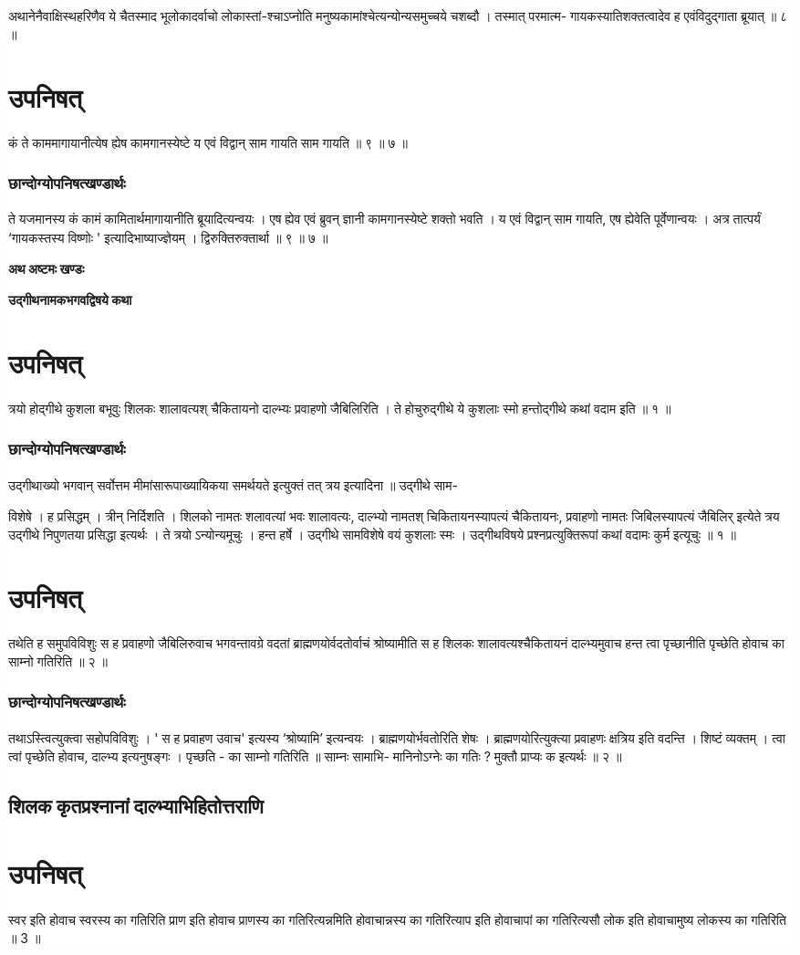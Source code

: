अथानेनैवाक्षिस्थहरिणैव ये चैतस्माद भूलोकादर्वाचो लोकास्तां-श्चाऽप्नोति मनुष्यकामांश्चेत्यन्योन्यसमुच्चये चशब्दौ । तस्मात् परमात्म- गायकस्यातिशक्तत्वादेव ह एवंविदुद्गाता ब्रूयात् ॥ ८ ॥

# उपनिषत्

कं ते काममागायानीत्येष ह्येष कामगानस्येष्टे य एवं विद्वान् साम गायति साम गायति ॥ ९ ॥ ७ ॥

### **छान्दोग्योपनिषत्खण्डार्थः**

ते यजमानस्य कं कामं कामितार्थमागायानीति ब्रूयादित्यन्वयः । एष ह्येव एवं ब्रुवन् ज्ञानी कामगानस्येष्टे शक्तो भवति । य एवं विद्वान् साम गायति, एष ह्येवेति पूर्वेणान्वयः । अत्र तात्पर्यं ‘गायकस्तस्य विष्णोः ' इत्यादिभाष्याज्ज्ञेयम् । द्विरुक्तिरुक्तार्था ॥ ९ ॥ ७ ॥

**अथ अष्टमः खण्डः**

**उद्गीथनामकभगवद्विषये कथा**

# उपनिषत्

त्रयो होद्गीथे कुशला बभूवुः शिलकः शालावत्यश् चैकितायनो दाल्भ्यः प्रवाहणो जैबिलिरिति । ते होचुरुद्गीथे ये कुशलाः स्मो हन्तोद्गीथे कथां वदाम इति ॥ १ ॥

### **छान्दोग्योपनिषत्खण्डार्थः**

उद्गीथाख्यो भगवान् सर्वोत्तम मीमांसारूपाख्यायिकया समर्थयते इत्युक्तं तत् त्रय इत्यादिना ॥ उद्गीथे साम-

विशेषे । ह प्रसिद्धम् । त्रीन् निर्दिशति । शिलको नामतः शलावत्यां भवः शालावत्यः, दाल्भ्यो नामतश् चिकितायनस्यापत्यं चैकितायनः, प्रवाहणो नामतः जिबिलस्यापत्यं जैबिलिर् इत्येते त्रय उद्गीथे निपुणतया प्रसिद्धा इत्यर्थः । ते त्रयो ऽन्योन्यमूचुः । हन्त हर्षे । उद्गीथे सामविशेषे वयं कुशलाः स्मः । उद्गीथविषये प्रश्नप्रत्युक्तिरूपां कथां वदामः कुर्म इत्यूचुः ॥ १ ॥

# उपनिषत्

तथेति ह समुपविविशुः स ह प्रवाहणो जैबिलिरुवाच भगवन्तावग्रे वदतां ब्राह्मणयोर्वदतोर्वाचं श्रोष्यामीति स ह शिलकः शालावत्यश्चैकितायनं दाल्भ्यमुवाच हन्त त्वा पृच्छानीति पृच्छेति होवाच का साम्नो गतिरिति ॥ २ ॥

### **छान्दोग्योपनिषत्खण्डार्थः**

तथाऽस्त्वित्युक्त्वा सहोपविविशुः । ' स ह प्रवाहण उवाच' इत्यस्य ‘श्रोष्यामि’ इत्यन्वयः । ब्राह्मणयोर्भवतोरिति शेषः । ब्राह्मणयोरित्युक्त्या प्रवाहणः क्षत्रिय इति वदन्ति । शिष्टं व्यक्तम् । त्वा त्वां पृच्छेति होवाच, दाल्भ्य इत्यनुषङ्गः । पृच्छति - का साम्नो गतिरिति ॥ साम्नः सामाभि- मानिनोऽग्नेः का गतिः ? मुक्तौ प्राप्यः क इत्यर्थः ॥ २ ॥

##  शिलक कृतप्रश्नानां दाल्भ्याभिहितोत्तराणि 

# उपनिषत्

स्वर इति होवाच स्वरस्य का गतिरिति प्राण इति होवाच प्राणस्य का गतिरित्यन्नमिति होवाचान्नस्य का गतिरित्याप इति होवाचापां का गतिरित्यसौ लोक इति होवाचामुष्य लोकस्य का गतिरिति ॥ 3 ॥
